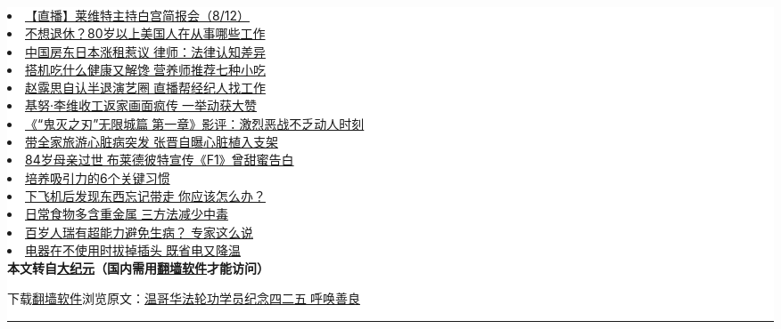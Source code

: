 <li><a href="https://github.com/1992513/djy/blob/master/gb/25/8/12/n14572280.md#1">【直播】莱维特主持白宫简报会（8/12）</a></li>
<li><a href="https://github.com/1992513/djy/blob/master/gb/25/8/3/n14566067.md#1">不想退休？80岁以上美国人在从事哪些工作</a></li>
<li><a href="https://github.com/1992513/djy/blob/master/gb/25/8/9/n14570614.md#1">中国房东日本涨租惹议 律师：法律认知差异</a></li>
<li><a href="https://github.com/1992513/djy/blob/master/gb/25/8/9/n14570336.md#1">搭机吃什么健康又解馋 营养师推荐七种小吃</a></li>
<li><a href="https://github.com/1992513/djy/blob/master/gb/25/8/9/n14570619.md#1">赵露思自认半退演艺圈 直播帮经纪人找工作</a></li>
<li><a href="https://github.com/1992513/djy/blob/master/gb/25/8/11/n14571684.md#1">基努·李维收工返家画面疯传 一举动获大赞</a></li>
<li><a href="https://github.com/1992513/djy/blob/master/gb/25/8/9/n14570486.md#1">《“鬼灭之刃”无限城篇 第一章》影评：激烈恶战不乏动人时刻</a></li>
<li><a href="https://github.com/1992513/djy/blob/master/gb/25/8/9/n14570633.md#1">带全家旅游心脏病突发 张晋自曝心脏植入支架</a></li>
<li><a href="https://github.com/1992513/djy/blob/master/gb/25/8/9/n14570641.md#1">84岁母亲过世 布莱德彼特宣传《F1》曾甜蜜告白</a></li>
<li><a href="https://github.com/1992513/djy/blob/master/gb/25/8/6/n14568202.md#1">培养吸引力的6个关键习惯</a></li>
<li><a href="https://github.com/1992513/djy/blob/master/gb/25/8/11/n14571253.md#1">下飞机后发现东西忘记带走 你应该怎么办？</a></li>
<li><a href="https://github.com/1992513/djy/blob/master/gb/25/8/8/n14569662.md#1">日常食物多含重金属 三方法减少中毒</a></li>
<li><a href="https://github.com/1992513/djy/blob/master/gb/25/8/11/n14571208.md#1">百岁人瑞有超能力避免生病？ 专家这么说</a></li>
<li><a href="https://github.com/1992513/djy/blob/master/gb/25/8/12/n14572017.md#1">电器在不使用时拔掉插头 既省电又降温</a></li>
<strong>本文转自<a href="https://www.epochtimes.com">大纪元</a>（国内需用<a href="https://github.com/1992513/www/blob/master/README.md#8">翻墙软件</a>才能访问）</strong><p>下载<a href="https://github.com/1992513/www/blob/master/README.md#8">翻墙软件</a>浏览原文：<a href="https://www.epochtimes.com/gb/22/4/25/n13720411.htm">温哥华法轮功学员纪念四二五 呼唤善良</a></p><hr>